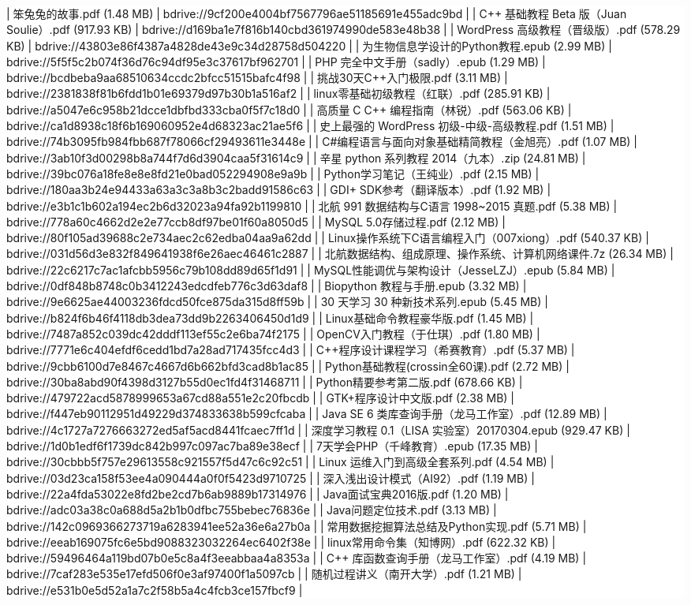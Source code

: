 | 笨兔兔的故事.pdf (1.48 MB) | bdrive://9cf200e4004bf7567796ae51185691e455adc9bd |
| C++ 基础教程 Beta 版（Juan Soulie）.pdf (917.93 KB) | bdrive://d169ba1e7f816b140cbd361974990de583e48b38 |
| WordPress 高级教程（晋级版）.pdf (578.29 KB) | bdrive://43803e86f4387a4828de43e9c34d28758d504220 |
| 为生物信息学设计的Python教程.epub (2.99 MB) | bdrive://5f5f5c2b074f36d76c94df95e3c37617bf962701 |
| PHP 完全中文手册（sadly）.epub (1.29 MB) | bdrive://bcdbeba9aa68510634ccdc2bfcc51515bafc4f98 |
| 挑战30天C++入门极限.pdf (3.11 MB) | bdrive://2381838f81b6fdd1b01e69379d97b30b1a516af2 |
| linux零基础初级教程（红联）.pdf (285.91 KB) | bdrive://a5047e6c958b21dcce1dbfbd333cba0f5f7c18d0 |
| 高质量 C C++ 编程指南（林锐）.pdf (563.06 KB) | bdrive://ca1d8938c18f6b169060952e4d68323ac21ae5f6 |
| 史上最强的 WordPress 初级-中级-高级教程.pdf (1.51 MB) | bdrive://74b3095fb984fbb687f78066cf29493611e3448e |
| C#编程语言与面向对象基础精简教程（金旭亮）.pdf (1.07 MB) | bdrive://3ab10f3d00298b8a744f7d6d3904caa5f31614c9 |
| 辛星 python 系列教程 2014（九本）.zip (24.81 MB) | bdrive://39bc076a18fe8e8e8fd21e0bad052294908e9a9b |
| Python学习笔记（王纯业）.pdf (2.15 MB) | bdrive://180aa3b24e94433a63a3c3a8b3c2badd91586c63 |
| GDI+ SDK参考（翻译版本）.pdf (1.92 MB) | bdrive://e3b1c1b602a194ec2b6d32023a94fa92b1199810 |
| 北航 991 数据结构与C语言 1998~2015 真题.pdf (5.38 MB) | bdrive://778a60c4662d2e2e77ccb8df97be01f60a8050d5 |
| MySQL 5.0存储过程.pdf (2.12 MB) | bdrive://80f105ad39688c2e734aec2c62edba04aa9a62dd |
| Linux操作系统下C语言编程入门（007xiong）.pdf (540.37 KB) | bdrive://031d56d3e832f849641938f6e26aec46461c2887 |
| 北航数据结构、组成原理、操作系统、计算机网络课件.7z (26.34 MB) | bdrive://22c6217c7ac1afcbb5956c79b108dd89d65f1d91 |
| MySQL性能调优与架构设计（JesseLZJ）.epub (5.84 MB) | bdrive://0df848b8748c0b3412243edcdfeb776c3d63daf8 |
| Biopython 教程与手册.epub (3.32 MB) | bdrive://9e6625ae44003236fdcd50fce875da315d8ff59b |
| 30 天学习 30 种新技术系列.epub (5.45 MB) | bdrive://b824f6b46f4118db3dea73dd9b2263406450d1d9 |
| Linux基础命令教程豪华版.pdf (1.45 MB) | bdrive://7487a852c039dc42dddf113ef55c2e6ba74f2175 |
| OpenCV入门教程（于仕琪）.pdf (1.80 MB) | bdrive://7771e6c404efdf6cedd1bd7a28ad717435fcc4d3 |
| C++程序设计课程学习（希赛教育）.pdf (5.37 MB) | bdrive://9cbb6100d7e8467c4667d6b662bfd3cad8b1ac85 |
| Python基础教程(crossin全60课).pdf (2.72 MB) | bdrive://30ba8abd90f4398d3127b55d0ec1fd4f31468711 |
| Python精要参考第二版.pdf (678.66 KB) | bdrive://479722acd5878999653a67cd88a551e2c20fbcdb |
| GTK+程序设计中文版.pdf (2.38 MB) | bdrive://f447eb90112951d49229d374833638b599cfcaba |
| Java SE 6 类库查询手册（龙马工作室）.pdf (12.89 MB) | bdrive://4c1727a7276663272ed5af5acd8441fcaec7ff1d |
| 深度学习教程 0.1（LISA 实验室）20170304.epub (929.47 KB) | bdrive://1d0b1edf6f1739dc842b997c097ac7ba89e38ecf |
| 7天学会PHP（千峰教育）.epub (17.35 MB) | bdrive://30cbbb5f757e29613558c921557f5d47c6c92c51 |
| Linux 运维入门到高级全套系列.pdf (4.54 MB) | bdrive://03d23ca158f53ee4a090444a0f0f5423d9710725 |
| 深入浅出设计模式（AI92）.pdf (1.19 MB) | bdrive://22a4fda53022e8fd2be2cd7b6ab9889b17314976 |
| Java面试宝典2016版.pdf (1.20 MB) | bdrive://adc03a38c0a688d5a2b1b0dfbc755bebec76836e |
| Java问题定位技术.pdf (3.13 MB) | bdrive://142c0969366273719a6283941ee52a36e6a27b0a |
| 常用数据挖掘算法总结及Python实现.pdf (5.71 MB) | bdrive://eeab169075fc6e5bd9088323032264ec6402f38e |
| linux常用命令集（知博网）.pdf (622.32 KB) | bdrive://59496464a119bd07b0e5c8a4f3eeabbaa4a8353a |
| C++ 库函数查询手册（龙马工作室）.pdf (4.19 MB) | bdrive://7caf283e535e17efd506f0e3af97400f1a5097cb |
| 随机过程讲义（南开大学）.pdf (1.21 MB) | bdrive://e531b0e5d52a1a7c2f58b5a4c4fcb3ce157fbcf9 |